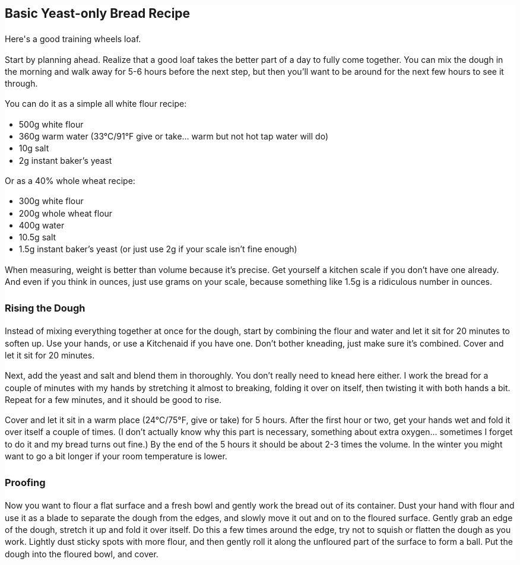 <h2>Basic Yeast-only Bread Recipe</h2>

Here's a good training wheels loaf.

Start by planning ahead. Realize that a good loaf takes the better part of a day to fully come together. You can mix the dough in the morning and walk away for 5-6 hours before the next step, but then you’ll want to be around for the next few hours to see it through. 

You can do it as a simple all white flour recipe:

<ul>
	<li>500g white flour</li>
	<li>360g warm water (33°C/91°F give or take… warm but not hot tap water will do)</li>
	<li>10g salt</li>
	<li>2g instant baker’s yeast</li>
</ul>

Or as a 40% whole wheat recipe:

<ul>
	<li>300g white flour</li>
	<li>200g whole wheat flour</li>
	<li>400g water</li>
	<li>10.5g salt</li>
	<li>1.5g instant baker’s yeast (or just use 2g if your scale isn’t fine enough)</li>
</ul>

When measuring, weight is better than volume because it’s precise. Get yourself a kitchen scale if you don’t have one already. And even if you think in ounces, just use grams on your scale, because something like 1.5g is a ridiculous number in ounces.

<h3>Rising the Dough</h3>

Instead of mixing everything together at once for the dough, start by combining the flour and water and let it sit for 20 minutes to soften up. Use your hands, or use a Kitchenaid if you have one. Don’t bother kneading, just make sure it’s combined. Cover and let it sit for 20 minutes. 

Next, add the yeast and salt and blend them in thoroughly. You don’t really need to knead here either. I work the bread for a couple of minutes with my hands by stretching it almost to breaking, folding it over on itself, then twisting it with both hands a bit. Repeat for a few minutes, and it should be good to rise.

Cover and let it sit in a warm place (24°C/75°F, give or take) for 5 hours. After the first hour or two, get your hands wet and fold it over itself a couple of times. (I don’t actually know why this part is necessary, something about extra oxygen... sometimes I forget to do it and my bread turns out fine.) By the end of the 5 hours it should be about 2-3 times the volume. In the winter you might want to go a bit longer if your room temperature is lower.

<h3>Proofing</h3>

Now you want to flour a flat surface and a fresh bowl and gently work the bread out of its container. Dust your hand with flour and use it as a blade to separate the dough from the edges, and slowly move it out and on to the floured surface. Gently grab an edge of the dough, stretch it up and fold it over itself. Do this a few times around the edge, try not to squish or flatten the dough as you work. Lightly dust sticky spots with more flour, and then gently roll it along the unfloured part of the surface to form a ball. Put the dough into the floured bowl, and cover. 
